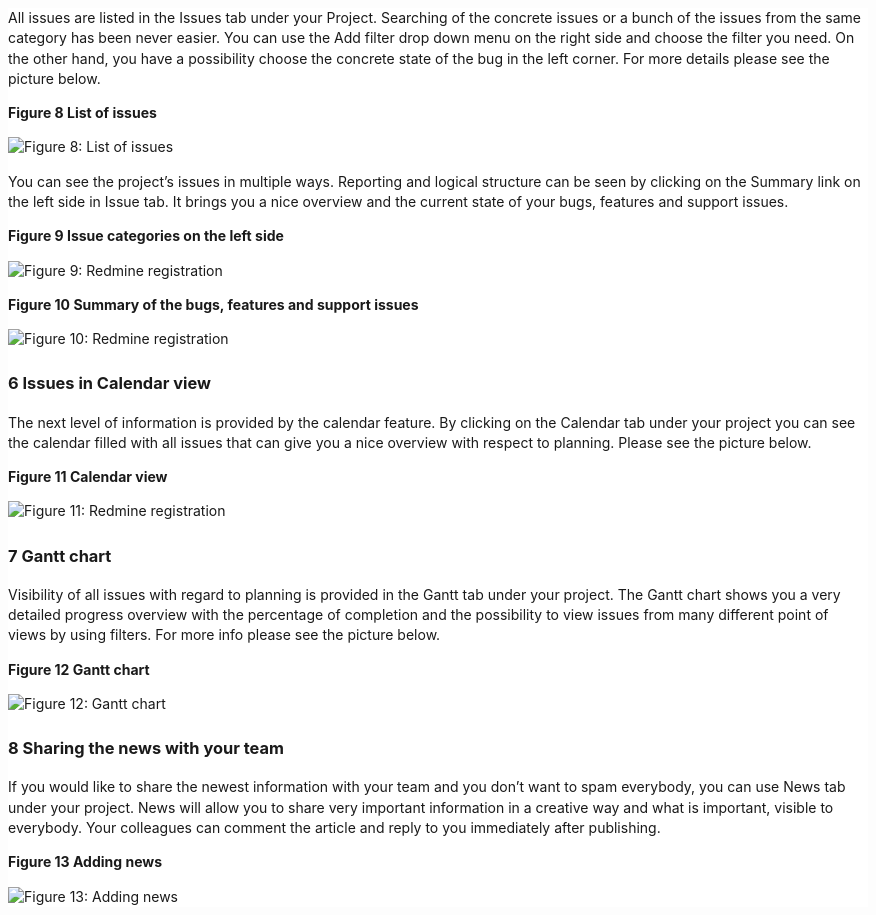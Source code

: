 All issues are listed in the Issues tab under your Project. Searching of the concrete issues or a bunch of the issues from the same category has been never easier. You can use the Add filter drop down menu on the right side and choose the filter you need. On the other hand, you have a possibility choose the concrete state of the bug in the left corner. For more details please see the picture below.

**Figure 8 List of issues**

![Figure 8: List of issues][8]

You can see the project’s issues in multiple ways. Reporting and logical structure can be seen by clicking on the Summary link on the left side in Issue tab. It brings you a nice overview and the current state of your bugs, features and support issues.

**Figure 9 Issue categories on the left side**

![Figure 9: Redmine registration][9]

**Figure 10 Summary of the bugs, features and support issues**

![Figure 10: Redmine registration][10]

### 6 Issues in Calendar view

The next level of information is provided by the calendar feature. By clicking on the Calendar tab under your project you can see the calendar filled with all issues that can give you a nice overview with respect to planning. Please see the picture below.

**Figure 11 Calendar view**

![Figure 11: Redmine registration][11]

### 7 Gantt chart

Visibility of all issues with regard to planning is provided in the Gantt tab under your project. The Gantt chart shows you a very detailed progress overview with the percentage of completion and the possibility to view issues from many different point of views by using filters. For more info please see the picture below.

**Figure 12 Gantt chart**

![Figure 12: Gantt chart][12]

### 8 Sharing the news with your team

If you would like to share the newest information with your team and you don’t want to spam everybody, you can use News tab under your project. News will allow you to share very important information in a creative way and what is important, visible to everybody. Your colleagues can comment the article and reply to you immediately after publishing.

**Figure 13 Adding news**

![Figure 13: Adding news][13]


 [1]: https://gerrit.frinx.io/plugins/gitblit/raw/sbe-doc/master/redmine!fig1.jpg "Figure 1: Redmine registration"
 [2]: https://gerrit.frinx.io/plugins/gitblit/raw/sbe-doc/master/redmine!fig2.jpg "Figure 2: Completion of registration form"
 [3]: https://gerrit.frinx.io/plugins/gitblit/raw/sbe-doc/master/redmine!fig3.jpg "Figure 3: Account modification"
 [4]: https://gerrit.frinx.io/plugins/gitblit/raw/sbe-doc/master/redmine!fig4.jpg "Figure 4: Adding a new project"
 [5]: https://gerrit.frinx.io/plugins/gitblit/raw/sbe-doc/master/redmine!fig5.jpg "Figure 5 Creating a new project"
 [6]: https://gerrit.frinx.io/plugins/gitblit/raw/sbe-doc/master/redmine!fig6.jpg "Figure 6: Creation of issue"
 [7]: https://gerrit.frinx.io/plugins/gitblit/raw/sbe-doc/master/redmine!fig7.png "Figure 7: Issue linking to a wiki page"
 [8]: https://gerrit.frinx.io/plugins/gitblit/raw/sbe-doc/master/redmine!fig8.jpg "Figure 8: List of issues"
 [9]: https://gerrit.frinx.io/plugins/gitblit/raw/sbe-doc/master/redmine!fig9.jpg "Figure 9: Redmine registration"
 [10]: https://gerrit.frinx.io/plugins/gitblit/raw/sbe-doc/master/redmine!fig10.jpg "Figure 10: Redmine registration"
 [11]: https://gerrit.frinx.io/plugins/gitblit/raw/sbe-doc/master/redmine!fig11.jpg "Figure 11: Redmine registration"
 [12]: https://gerrit.frinx.io/plugins/gitblit/raw/sbe-doc/master/redmine!fig12.jpg "Figure 12: Gantt chart"
 [13]: https://gerrit.frinx.io/plugins/gitblit/raw/sbe-doc/master/redmine!fig13.jpg "Figure 13: Adding news"
 [14]: https://gerrit.frinx.io/plugins/gitblit/raw/sbe-doc/master/redmine!fig14.jpg "Figure 14: List of news"
 [15]: https://gerrit.frinx.io/plugins/gitblit/raw/sbe-doc/master/redmine!fig15.jpg "Figure 15: View of Documents"
 [16]: https://gerrit.frinx.io/plugins/gitblit/raw/sbe-doc/master/redmine!fig16.jpg "Figure 16: Wiki"
 [17]: https://gerrit.frinx.io/plugins/gitblit/raw/sbe-doc/master/redmine!fig17.jpg "Figure 17: Adding multiple files"
 [18]: http://www.redmine.org/
 [19]: http://www.redmine.org/projects/redmine/wiki/Guide
 [20]: http://redmine.jp/guide/
 [21]: https://www.packtpub.com/application-development/mastering-redmine